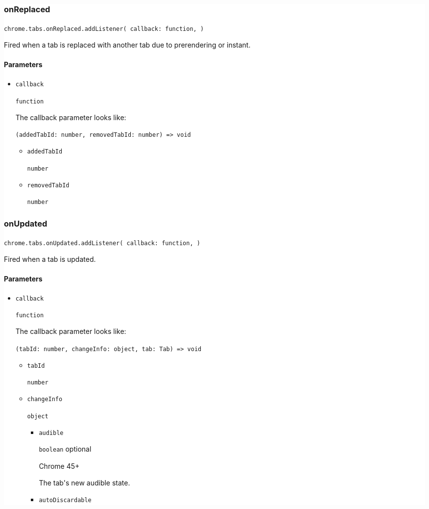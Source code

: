 ### onReplaced

```
chrome.tabs.onReplaced.addListener( callback: function, )
```

Fired when a tab is replaced with another tab due to prerendering or instant.

#### Parameters

* `callback`

  `function`

  The callback parameter looks like:

  ```
  (addedTabId: number, removedTabId: number) => void
  ```

  + `addedTabId`

    `number`
  + `removedTabId`

    `number`

### onUpdated

```
chrome.tabs.onUpdated.addListener( callback: function, )
```

Fired when a tab is updated.

#### Parameters

* `callback`

  `function`

  The callback parameter looks like:

  ```
  (tabId: number, changeInfo: object, tab: Tab) => void
  ```

  + `tabId`

    `number`
  + `changeInfo`

    `object`

    - `audible`

      `boolean` optional

      Chrome 45+

      The tab's new audible state.
    - `autoDiscardable`

